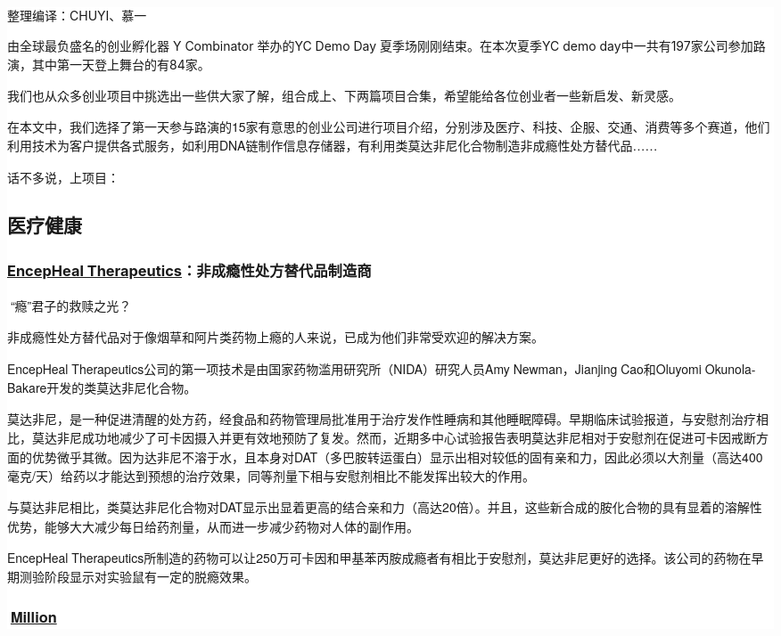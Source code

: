 <p>整理编译：CHUYI、慕一</p><p>由全球最负盛名的创业孵化器 Y Combinator 举办的YC Demo Day 夏季场刚刚结束。在本次夏季YC demo day中一共有197家公司参加路演，其中第一天登上舞台的有84家。</p><p><span style="font-family: &quot;PingFang SC&quot;, &quot;Lantinghei SC&quot;, &quot;Helvetica Neue&quot;, Helvetica, Arial, &quot;Microsoft YaHei&quot;, 微软雅黑, STHeitiSC-Light, simsun, 宋体, &quot;WenQuanYi Zen Hei&quot;, &quot;WenQuanYi Micro Hei&quot;, sans-serif;">我们也从众多创业项目中挑选出一些供大家了解，组合成上、下两篇项目合集，希望能给各位创业者一些新启发、新灵感。</span></p><p><span style="font-family: &quot;PingFang SC&quot;, &quot;Lantinghei SC&quot;, &quot;Helvetica Neue&quot;, Helvetica, Arial, &quot;Microsoft YaHei&quot;, 微软雅黑, STHeitiSC-Light, simsun, 宋体, &quot;WenQuanYi Zen Hei&quot;, &quot;WenQuanYi Micro Hei&quot;, sans-serif;">在本文中，我们选择了第一天参与路演的15家有意思的创业公司进行项目介绍，分别涉及医疗、科技、企服、交通、消费等多个赛道，他们利用技术为客户提供各式服务，如利用DNA链制作信息存储器</span><span style="font-family: &quot;PingFang SC&quot;, &quot;Lantinghei SC&quot;, &quot;Helvetica Neue&quot;, Helvetica, Arial, &quot;Microsoft YaHei&quot;, 微软雅黑, STHeitiSC-Light, simsun, 宋体, &quot;WenQuanYi Zen Hei&quot;, &quot;WenQuanYi Micro Hei&quot;, sans-serif;">，有利用</span><span style="font-family: &quot;PingFang SC&quot;, &quot;Lantinghei SC&quot;, &quot;Helvetica Neue&quot;, Helvetica, Arial, &quot;Microsoft YaHei&quot;, 微软雅黑, STHeitiSC-Light, simsun, 宋体, &quot;WenQuanYi Zen Hei&quot;, &quot;WenQuanYi Micro Hei&quot;, sans-serif;">类莫达非尼化合物制造</span><span style="font-family: &quot;PingFang SC&quot;, &quot;Lantinghei SC&quot;, &quot;Helvetica Neue&quot;, Helvetica, Arial, &quot;Microsoft YaHei&quot;, 微软雅黑, STHeitiSC-Light, simsun, 宋体, &quot;WenQuanYi Zen Hei&quot;, &quot;WenQuanYi Micro Hei&quot;, sans-serif;">非成瘾性处方替代品……</span></p><p><span style="font-family: &quot;PingFang SC&quot;, &quot;Lantinghei SC&quot;, &quot;Helvetica Neue&quot;, Helvetica, Arial, &quot;Microsoft YaHei&quot;, 微软雅黑, STHeitiSC-Light, simsun, 宋体, &quot;WenQuanYi Zen Hei&quot;, &quot;WenQuanYi Micro Hei&quot;, sans-serif;">话不多说，上项目：</span><br/><span style="font-family: &quot;PingFang SC&quot;, &quot;Lantinghei SC&quot;, &quot;Helvetica Neue&quot;, Helvetica, Arial, &quot;Microsoft YaHei&quot;, 微软雅黑, STHeitiSC-Light, simsun, 宋体, &quot;WenQuanYi Zen Hei&quot;, &quot;WenQuanYi Micro Hei&quot;, sans-serif;"></span></p><p><span style="font-family: &quot;PingFang SC&quot;, &quot;Lantinghei SC&quot;, &quot;Helvetica Neue&quot;, Helvetica, Arial, &quot;Microsoft YaHei&quot;, 微软雅黑, STHeitiSC-Light, simsun, 宋体, &quot;WenQuanYi Zen Hei&quot;, &quot;WenQuanYi Micro Hei&quot;, sans-serif;"></span></p><h2 label="一级标题" style="">医疗健康</h2><h3 label="二级标题" style=""><a href="http://encepheal.com/">EncepHeal Therapeutics</a>：非成瘾性处方替代品制造商</h3><p><span style="font-family: &quot;PingFang SC&quot;, &quot;Lantinghei SC&quot;, &quot;Helvetica Neue&quot;, Helvetica, Arial, &quot;Microsoft YaHei&quot;, 微软雅黑, STHeitiSC-Light, simsun, 宋体, &quot;WenQuanYi Zen Hei&quot;, &quot;WenQuanYi Micro Hei&quot;, sans-serif;">&nbsp;</span><span style="font-family: &quot;PingFang SC&quot;, &quot;Lantinghei SC&quot;, &quot;Helvetica Neue&quot;, Helvetica, Arial, &quot;Microsoft YaHei&quot;, 微软雅黑, STHeitiSC-Light, simsun, 宋体, &quot;WenQuanYi Zen Hei&quot;, &quot;WenQuanYi Micro Hei&quot;, sans-serif;">“瘾”君子的救赎之光？</span></p><p><span style="font-family: &quot;PingFang SC&quot;, &quot;Lantinghei SC&quot;, &quot;Helvetica Neue&quot;, Helvetica, Arial, &quot;Microsoft YaHei&quot;, 微软雅黑, STHeitiSC-Light, simsun, 宋体, &quot;WenQuanYi Zen Hei&quot;, &quot;WenQuanYi Micro Hei&quot;, sans-serif;">非成瘾性处方替代品对于像烟草和阿片类药物上瘾的人来说，已成为他们非常受欢迎的解决方案。</span></p><p><span style="font-family: &quot;PingFang SC&quot;, &quot;Lantinghei SC&quot;, &quot;Helvetica Neue&quot;, Helvetica, Arial, &quot;Microsoft YaHei&quot;, 微软雅黑, STHeitiSC-Light, simsun, 宋体, &quot;WenQuanYi Zen Hei&quot;, &quot;WenQuanYi Micro Hei&quot;, sans-serif;">EncepHeal Therapeutics公司的第一项技术是由国家药物滥用研究所（NIDA）研究人员Amy Newman，Jianjing Cao和Oluyomi Okunola-Bakare开发的类莫达非尼化合物。</span></p><p><span style="font-family: &quot;PingFang SC&quot;, &quot;Lantinghei SC&quot;, &quot;Helvetica Neue&quot;, Helvetica, Arial, &quot;Microsoft YaHei&quot;, 微软雅黑, STHeitiSC-Light, simsun, 宋体, &quot;WenQuanYi Zen Hei&quot;, &quot;WenQuanYi Micro Hei&quot;, sans-serif;">莫达非尼，是一种促进清醒的处方药，经食品和药物管理局批准用于治疗发作性睡病和其他睡眠障碍。早期临床试验报道，与安慰剂治疗相比，莫达非尼成功地减少了可卡因摄入并更有效地预防了复发。然而，近期多中心试验报告表明莫达非尼相对于安慰剂在促进可卡因戒断方面的优势微乎其微。因为达非尼不溶于水，且本身对DAT（多巴胺转运蛋白）显示出相对较低的固有亲和力，因此必须以大剂量（高达400毫克/天）给药以才能达到预想的治疗效果，同等剂量下相与安慰剂相比不能发挥出较大的作用。</span></p><p><span style="font-family: &quot;PingFang SC&quot;, &quot;Lantinghei SC&quot;, &quot;Helvetica Neue&quot;, Helvetica, Arial, &quot;Microsoft YaHei&quot;, 微软雅黑, STHeitiSC-Light, simsun, 宋体, &quot;WenQuanYi Zen Hei&quot;, &quot;WenQuanYi Micro Hei&quot;, sans-serif;">与莫达非尼相比，类莫达非尼化合物对DAT显示出显着更高的结合亲和力（高达20倍）。并且，这些新合成的胺化合物的具有显着的溶解性优势，能够大大减少每日给药剂量，从而进一步减少药物对人体的副作用。</span></p><p><span style="font-family: &quot;PingFang SC&quot;, &quot;Lantinghei SC&quot;, &quot;Helvetica Neue&quot;, Helvetica, Arial, &quot;Microsoft YaHei&quot;, 微软雅黑, STHeitiSC-Light, simsun, 宋体, &quot;WenQuanYi Zen Hei&quot;, &quot;WenQuanYi Micro Hei&quot;, sans-serif;">EncepHeal Therapeutics所制造的药物可以让250万可卡因和甲基苯丙胺成瘾者有相比于安慰剂，莫达非尼更好的选择。该公司的药物在早期测验阶段显示对实验鼠有一定的脱瘾效果。</span></p><h3 label="二级标题" style="">&nbsp;<a href="https://www.millionmarker.com/" style="font-family: &quot;PingFang SC&quot;, &quot;Lantinghei SC&quot;, &quot;Helvetica Neue&quot;, Helvetica, Arial, &quot;Microsoft YaHei&quot;, 微软雅黑, STHeitiSC-Light, simsun, 宋体, &quot;WenQuanYi Zen Hei&quot;, &quot;WenQuanYi Micro Hei&quot;, sans-serif;">Million
